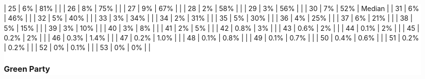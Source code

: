 | 25 | 6% | 81% |  |
| 26 | 8% | 75% |  |
| 27 | 9% | 67% |  |
| 28 | 2% | 58% |  |
| 29 | 3% | 56% |  |
| 30 | 7% | 52% | Median |
| 31 | 6% | 46% |  |
| 32 | 5% | 40% |  |
| 33 | 3% | 34% |  |
| 34 | 2% | 31% |  |
| 35 | 5% | 30% |  |
| 36 | 4% | 25% |  |
| 37 | 6% | 21% |  |
| 38 | 5% | 15% |  |
| 39 | 3% | 10% |  |
| 40 | 3% | 8% |  |
| 41 | 2% | 5% |  |
| 42 | 0.8% | 3% |  |
| 43 | 0.6% | 2% |  |
| 44 | 0.1% | 2% |  |
| 45 | 0.2% | 2% |  |
| 46 | 0.3% | 1.4% |  |
| 47 | 0.2% | 1.0% |  |
| 48 | 0.1% | 0.8% |  |
| 49 | 0.1% | 0.7% |  |
| 50 | 0.4% | 0.6% |  |
| 51 | 0.2% | 0.2% |  |
| 52 | 0% | 0.1% |  |
| 53 | 0% | 0% |  |

### Green Party
